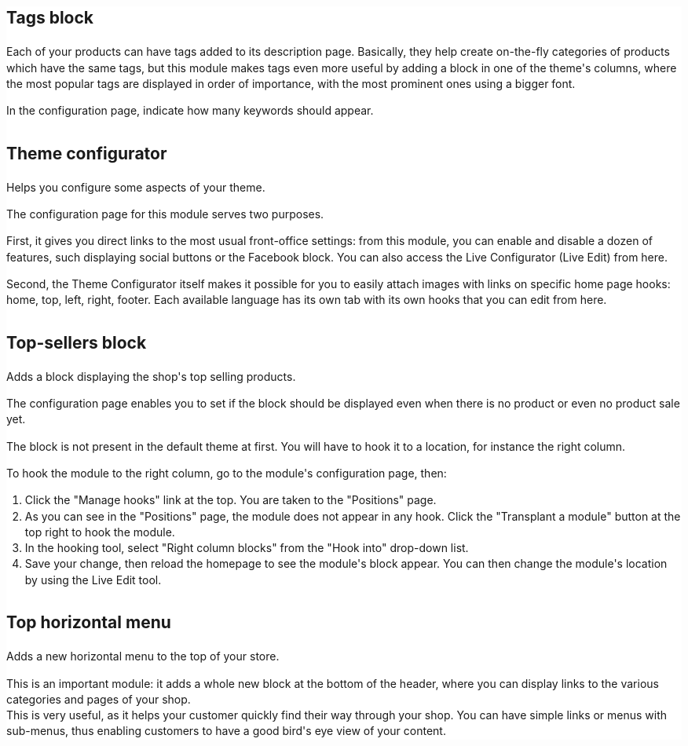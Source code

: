 ## Tags block <a href="#modulezufront-office-funktionen-tagsblock" id="modulezufront-office-funktionen-tagsblock"></a>

Each of your products can have tags added to its description page. Basically, they help create on-the-fly categories of products which have the same tags, but this module makes tags even more useful by adding a block in one of the theme's columns, where the most popular tags are displayed in order of importance, with the most prominent ones using a bigger font.

In the configuration page, indicate how many keywords should appear.

## Theme configurator <a href="#modulezufront-office-funktionen-themeconfigurator" id="modulezufront-office-funktionen-themeconfigurator"></a>

Helps you configure some aspects of your theme.

The configuration page for this module serves two purposes.

First, it gives you direct links to the most usual front-office settings: from this module, you can enable and disable a dozen of features, such displaying social buttons or the Facebook block. You can also access the Live Configurator (Live Edit) from here.

Second, the Theme Configurator itself makes it possible for you to easily attach images with links on specific home page hooks: home, top, left, right, footer. Each available language has its own tab with its own hooks that you can edit from here.

## Top-sellers block <a href="#modulezufront-office-funktionen-top-sellersblock" id="modulezufront-office-funktionen-top-sellersblock"></a>

Adds a block displaying the shop's top selling products.

The configuration page enables you to set if the block should be displayed even when there is no product or even no product sale yet.

The block is not present in the default theme at first. You will have to hook it to a location, for instance the right column.

To hook the module to the right column, go to the module's configuration page, then:

1. Click the "Manage hooks" link at the top. You are taken to the "Positions" page.
2. As you can see in the "Positions" page, the module does not appear in any hook. Click the "Transplant a module" button at the top right to hook the module.
3. In the hooking tool, select "Right column blocks" from the "Hook into" drop-down list.
4. Save your change, then reload the homepage to see the module's block appear. You can then change the module's location by using the Live Edit tool.

## Top horizontal menu <a href="#modulezufront-office-funktionen-tophorizontalmenu" id="modulezufront-office-funktionen-tophorizontalmenu"></a>

Adds a new horizontal menu to the top of your store.

This is an important module: it adds a whole new block at the bottom of the header, where you can display links to the various categories and pages of your shop.\
This is very useful, as it helps your customer quickly find their way through your shop. You can have simple links or menus with sub-menus, thus enabling customers to have a good bird's eye view of your content.
